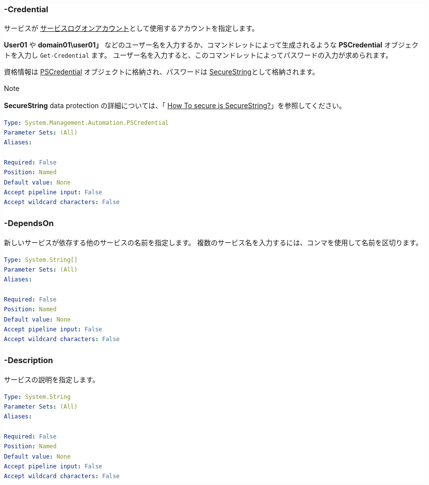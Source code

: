 ### -Credential

サービスが [サービスログオンアカウント](/windows/desktop/ad/about-service-logon-accounts)として使用するアカウントを指定します。

**User01** や **domain01\user01」** などのユーザー名を入力するか、コマンドレットによって生成されるような **PSCredential** オブジェクトを入力し `Get-Credential` ます。 ユーザー名を入力すると、このコマンドレットによってパスワードの入力が求められます。

資格情報は [PSCredential](/dotnet/api/system.management.automation.pscredential) オブジェクトに格納され、パスワードは [SecureString](/dotnet/api/system.security.securestring)として格納されます。

> [!NOTE]
> **SecureString** data protection の詳細については、「 [How To secure is SecureString?](/dotnet/api/system.security.securestring#how-secure-is-securestring)」を参照してください。

```yaml
Type: System.Management.Automation.PSCredential
Parameter Sets: (All)
Aliases:

Required: False
Position: Named
Default value: None
Accept pipeline input: False
Accept wildcard characters: False
```

### -DependsOn

新しいサービスが依存する他のサービスの名前を指定します。 複数のサービス名を入力するには、コンマを使用して名前を区切ります。

```yaml
Type: System.String[]
Parameter Sets: (All)
Aliases:

Required: False
Position: Named
Default value: None
Accept pipeline input: False
Accept wildcard characters: False
```

### -Description

サービスの説明を指定します。

```yaml
Type: System.String
Parameter Sets: (All)
Aliases:

Required: False
Position: Named
Default value: None
Accept pipeline input: False
Accept wildcard characters: False
```
